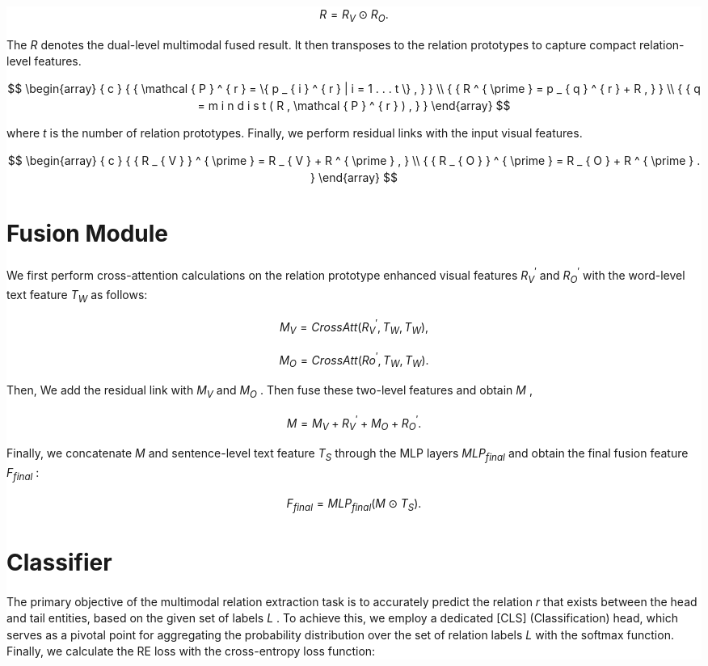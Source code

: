 $$
R = R _ { V } \odot R _ { O } .
$$

The $R$ denotes the dual-level multimodal fused result. It then transposes to the relation prototypes to capture compact relation-level features.

$$
\begin{array} { c } { { \mathcal { P } ^ { r } = \{ p _ { i } ^ { r } | i = 1 . . . t \} , } } \\ { { R ^ { \prime } = p _ { q } ^ { r } + R , } } \\ { { q = m i n d i s t ( R , \mathcal { P } ^ { r } ) , } } \end{array}
$$

where $t$ is the number of relation prototypes. Finally, we perform residual links with the input visual features.

$$
\begin{array} { c } { { R _ { V } } ^ { \prime } = R _ { V } + R ^ { \prime } , } \\ { { R _ { O } } ^ { \prime } = R _ { O } + R ^ { \prime } . } \end{array}
$$

# Fusion Module

We first perform cross-attention calculations on the relation prototype enhanced visual features ${ \mathit { R } } _ { V } ^ { \prime }$ and ${ { R } _ { O } } ^ { \prime }$ with the word-level text feature $T _ { W }$ as follows:

$$
M _ { V } = C r o s s A t t \left( R _ { V } { } ^ { \prime } , T _ { W } , T _ { W } \right) ,
$$

$$
M _ { O } = C r o s s A t t \left( R o ^ { \prime } , T _ { W } , T _ { W } \right) .
$$

Then, We add the residual link with $M _ { V }$ and $M _ { O }$ . Then fuse these two-level features and obtain $M$ ,

$$
M = M _ { V } + { R _ { V } } ^ { \prime } + M _ { O } + { R _ { O } } ^ { \prime } .
$$

Finally, we concatenate $M$ and sentence-level text feature $T _ { S }$ through the MLP layers $M L P _ { f i n a l }$ and obtain the final fusion feature $F _ { f i n a l }$ :

$$
F _ { f i n a l } = M L P _ { f i n a l } \left( M \odot T _ { S } \right) .
$$

# Classifier

The primary objective of the multimodal relation extraction task is to accurately predict the relation $r$ that exists between the head and tail entities, based on the given set of labels $L$ . To achieve this, we employ a dedicated [CLS] (Classification) head, which serves as a pivotal point for aggregating the probability distribution over the set of relation labels $L$ with the softmax function. Finally, we calculate the RE loss with the cross-entropy loss function:
